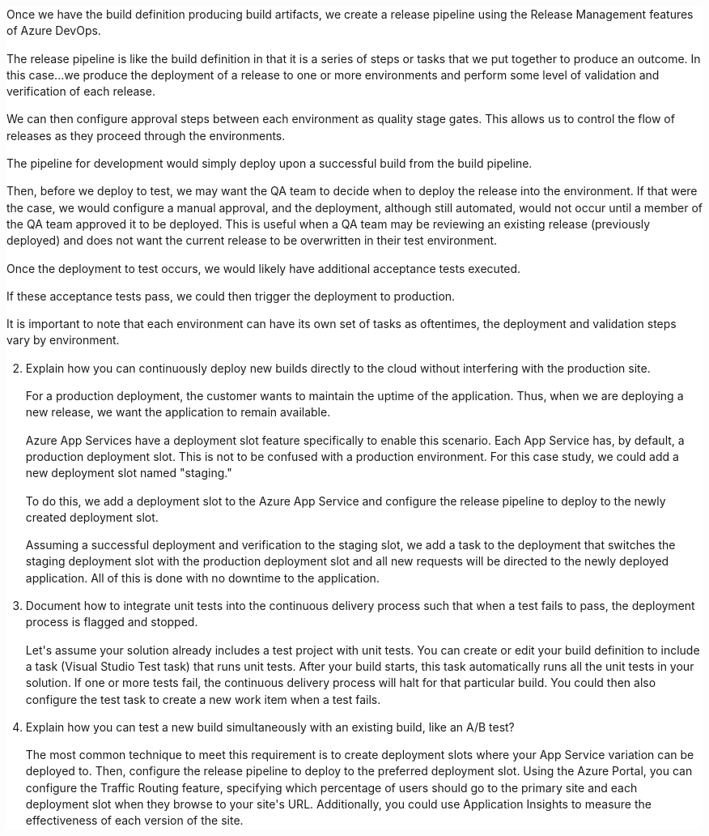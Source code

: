    Once we have the build definition producing build artifacts, we create a release pipeline using the Release Management features of Azure DevOps.

   The release pipeline is like the build definition in that it is a series of steps or tasks that we put together to produce an outcome. In this case...we produce the deployment of a release to one or more environments and perform some level of validation and verification of each release.

   We can then configure approval steps between each environment as quality stage gates. This allows us to control the flow of releases as they proceed through the environments.

   The pipeline for development would simply deploy upon a successful build from the build pipeline.

   Then, before we deploy to test, we may want the QA team to decide when to deploy the release into the environment. If that were the case, we would configure a manual approval, and the deployment, although still automated, would not occur until a member of the QA team approved it to be deployed. This is useful when a QA team may be reviewing an existing release (previously deployed) and does not want the current release to be overwritten in their test environment.

   Once the deployment to test occurs, we would likely have additional acceptance tests executed.

   If these acceptance tests pass, we could then trigger the deployment to production.

   It is important to note that each environment can have its own set of tasks as oftentimes, the deployment and validation steps vary by environment.

2. Explain how you can continuously deploy new builds directly to the cloud without interfering with the production site.

   For a production deployment, the customer wants to maintain the uptime of the application. Thus, when we are deploying a new release, we want the application to remain available.

   Azure App Services have a deployment slot feature specifically to enable this scenario. Each App Service has, by default, a production deployment slot. This is not to be confused with a production environment. For this case study, we could add a new deployment slot named "staging."

   To do this, we add a deployment slot to the Azure App Service and configure the release pipeline to deploy to the newly created deployment slot.

   Assuming a successful deployment and verification to the staging slot, we add a task to the deployment that switches the staging deployment slot with the production deployment slot and all new requests will be directed to the newly deployed application. All of this is done with no downtime to the application.

3. Document how to integrate unit tests into the continuous delivery process such that when a test fails to pass, the deployment process is flagged and stopped.

   Let's assume your solution already includes a test project with unit tests. You can create or edit your build definition to include a task (Visual Studio Test task) that runs unit tests. After your build starts, this task automatically runs all the unit tests in your solution. If one or more tests fail, the continuous delivery process will halt for that particular build. You could then also configure the test task to create a new work item when a test fails.

4. Explain how you can test a new build simultaneously with an existing build, like an A/B test?

   The most common technique to meet this requirement is to create deployment slots where your App Service variation can be deployed to. Then, configure the release pipeline to deploy to the preferred deployment slot. Using the Azure Portal, you can configure the Traffic Routing feature, specifying which percentage of users should go to the primary site and each deployment slot when they browse to your site's URL. Additionally, you could use Application Insights to measure the effectiveness of each version of the site.
